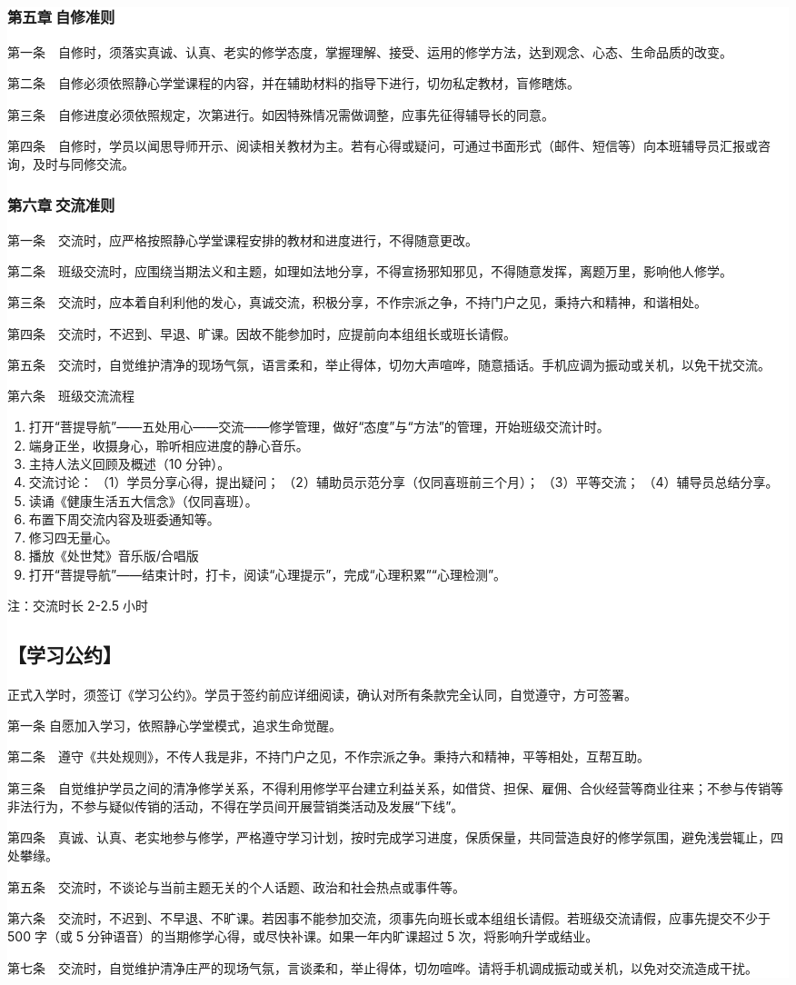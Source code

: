 ### 第五章 自修准则

第一条　自修时，须落实真诚、认真、老实的修学态度，掌握理解、接受、运用的修学方法，达到观念、心态、生命品质的改变。

第二条　自修必须依照静心学堂课程的内容，并在辅助材料的指导下进行，切勿私定教材，盲修瞎炼。

第三条　自修进度必须依照规定，次第进行。如因特殊情况需做调整，应事先征得辅导长的同意。

第四条　自修时，学员以闻思导师开示、阅读相关教材为主。若有心得或疑问，可通过书面形式（邮件、短信等）向本班辅导员汇报或咨询，及时与同修交流。

### 第六章 交流准则

第一条　交流时，应严格按照静心学堂课程安排的教材和进度进行，不得随意更改。

第二条　班级交流时，应围绕当期法义和主题，如理如法地分享，不得宣扬邪知邪见，不得随意发挥，离题万里，影响他人修学。

第三条　交流时，应本着自利利他的发心，真诚交流，积极分享，不作宗派之争，不持门户之见，秉持六和精神，和谐相处。

第四条　交流时，不迟到、早退、旷课。因故不能参加时，应提前向本组组长或班长请假。

第五条　交流时，自觉维护清净的现场气氛，语言柔和，举止得体，切勿大声喧哗，随意插话。手机应调为振动或关机，以免干扰交流。

第六条　班级交流流程

1. 打开“菩提导航”——五处用心——交流——修学管理，做好“态度”与“方法”的管理，开始班级交流计时。
2. 端身正坐，收摄身心，聆听相应进度的静心音乐。
3. 主持人法义回顾及概述（10 分钟）。
4. 交流讨论：
   （1）学员分享心得，提出疑问；
   （2）辅助员示范分享（仅同喜班前三个月）；
   （3）平等交流；
   （4）辅导员总结分享。
5. 读诵《健康生活五大信念》（仅同喜班）。
6. 布置下周交流内容及班委通知等。
7. 修习四无量心。
8. 播放《处世梵》音乐版/合唱版
9. 打开“菩提导航”——结束计时，打卡，阅读“心理提示”，完成“心理积累”“心理检测”。

注：交流时长 2-2.5 小时

## 【学习公约】

正式入学时，须签订《学习公约》。学员于签约前应详细阅读，确认对所有条款完全认同，自觉遵守，方可签署。

第一条 自愿加入学习，依照静心学堂模式，追求生命觉醒。

第二条　遵守《共处规则》，不传人我是非，不持门户之见，不作宗派之争。秉持六和精神，平等相处，互帮互助。

第三条　自觉维护学员之间的清净修学关系，不得利用修学平台建立利益关系，如借贷、担保、雇佣、合伙经营等商业往来；不参与传销等非法行为，不参与疑似传销的活动，不得在学员间开展营销类活动及发展“下线”。

第四条　真诚、认真、老实地参与修学，严格遵守学习计划，按时完成学习进度，保质保量，共同营造良好的修学氛围，避免浅尝辄止，四处攀缘。

第五条　交流时，不谈论与当前主题无关的个人话题、政治和社会热点或事件等。

第六条　交流时，不迟到、不早退、不旷课。若因事不能参加交流，须事先向班长或本组组长请假。若班级交流请假，应事先提交不少于 500 字（或 5 分钟语音）的当期修学心得，或尽快补课。如果一年内旷课超过 5 次，将影响升学或结业。

第七条　交流时，自觉维护清净庄严的现场气氛，言谈柔和，举止得体，切勿喧哗。请将手机调成振动或关机，以免对交流造成干扰。
